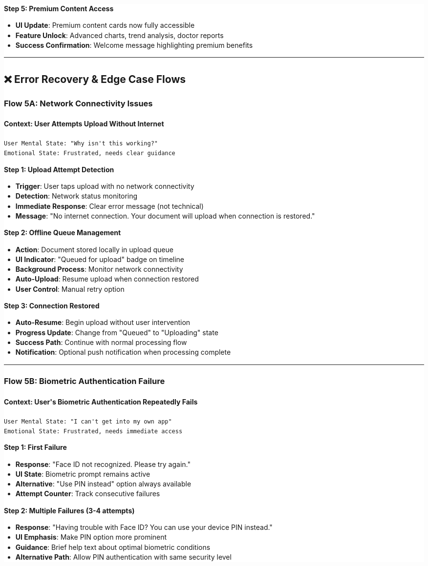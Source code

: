 **Step 5: Premium Content Access**
- **UI Update**: Premium content cards now fully accessible
- **Feature Unlock**: Advanced charts, trend analysis, doctor reports
- **Success Confirmation**: Welcome message highlighting premium benefits

---

## ❌ **Error Recovery & Edge Case Flows**

### **Flow 5A: Network Connectivity Issues**

#### **Context: User Attempts Upload Without Internet**
```
User Mental State: "Why isn't this working?"
Emotional State: Frustrated, needs clear guidance
```

**Step 1: Upload Attempt Detection**
- **Trigger**: User taps upload with no network connectivity
- **Detection**: Network status monitoring
- **Immediate Response**: Clear error message (not technical)
- **Message**: "No internet connection. Your document will upload when connection is restored."

**Step 2: Offline Queue Management**
- **Action**: Document stored locally in upload queue
- **UI Indicator**: "Queued for upload" badge on timeline
- **Background Process**: Monitor network connectivity
- **Auto-Upload**: Resume upload when connection restored
- **User Control**: Manual retry option

**Step 3: Connection Restored**
- **Auto-Resume**: Begin upload without user intervention
- **Progress Update**: Change from "Queued" to "Uploading" state
- **Success Path**: Continue with normal processing flow
- **Notification**: Optional push notification when processing complete

---

### **Flow 5B: Biometric Authentication Failure**

#### **Context: User's Biometric Authentication Repeatedly Fails**
```
User Mental State: "I can't get into my own app"
Emotional State: Frustrated, needs immediate access
```

**Step 1: First Failure**
- **Response**: "Face ID not recognized. Please try again."
- **UI State**: Biometric prompt remains active
- **Alternative**: "Use PIN instead" option always available
- **Attempt Counter**: Track consecutive failures

**Step 2: Multiple Failures (3-4 attempts)**
- **Response**: "Having trouble with Face ID? You can use your device PIN instead."
- **UI Emphasis**: Make PIN option more prominent
- **Guidance**: Brief help text about optimal biometric conditions
- **Alternative Path**: Allow PIN authentication with same security level
